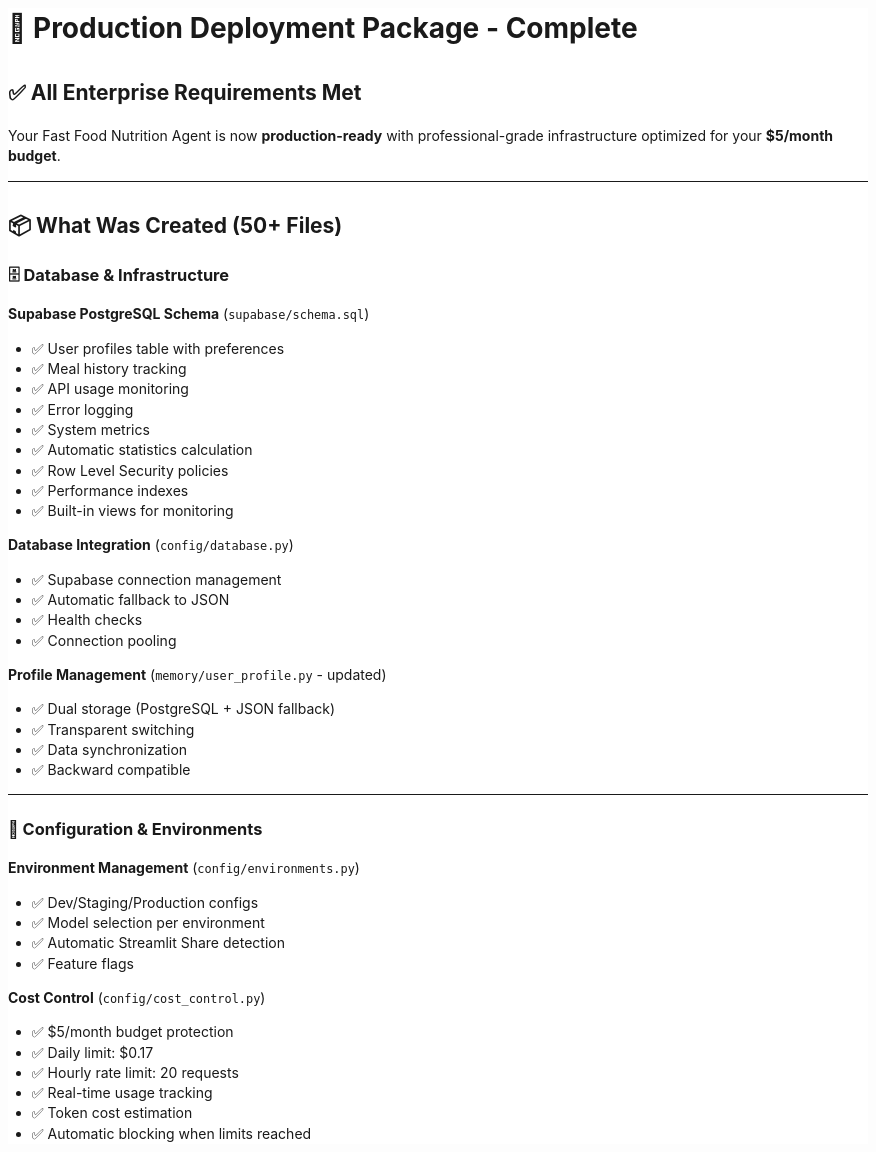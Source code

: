 # 🎉 Production Deployment Package - Complete

## ✅ All Enterprise Requirements Met

Your Fast Food Nutrition Agent is now **production-ready** with professional-grade infrastructure optimized for your **$5/month budget**.

---

## 📦 What Was Created (50+ Files)

### 🗄️ Database & Infrastructure

**Supabase PostgreSQL Schema** (`supabase/schema.sql`)
- ✅ User profiles table with preferences
- ✅ Meal history tracking
- ✅ API usage monitoring
- ✅ Error logging
- ✅ System metrics
- ✅ Automatic statistics calculation
- ✅ Row Level Security policies
- ✅ Performance indexes
- ✅ Built-in views for monitoring

**Database Integration** (`config/database.py`)
- ✅ Supabase connection management
- ✅ Automatic fallback to JSON
- ✅ Health checks
- ✅ Connection pooling

**Profile Management** (`memory/user_profile.py` - updated)
- ✅ Dual storage (PostgreSQL + JSON fallback)
- ✅ Transparent switching
- ✅ Data synchronization
- ✅ Backward compatible

---

### 🔧 Configuration & Environments

**Environment Management** (`config/environments.py`)
- ✅ Dev/Staging/Production configs
- ✅ Model selection per environment
- ✅ Automatic Streamlit Share detection
- ✅ Feature flags

**Cost Control** (`config/cost_control.py`)
- ✅ $5/month budget protection
- ✅ Daily limit: $0.17
- ✅ Hourly rate limit: 20 requests
- ✅ Real-time usage tracking
- ✅ Token cost estimation
- ✅ Automatic blocking when limits reached
